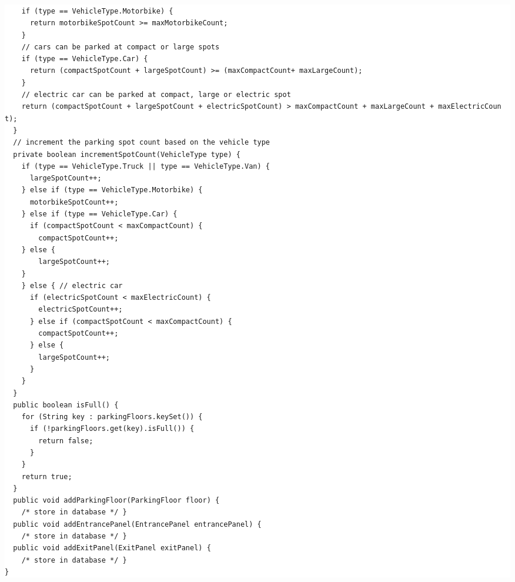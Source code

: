 ```
    if (type == VehicleType.Motorbike) {
      return motorbikeSpotCount >= maxMotorbikeCount;
    }
    // cars can be parked at compact or large spots
    if (type == VehicleType.Car) {
      return (compactSpotCount + largeSpotCount) >= (maxCompactCount+ maxLargeCount);
    }
    // electric car can be parked at compact, large or electric spot
    return (compactSpotCount + largeSpotCount + electricSpotCount) > maxCompactCount + maxLargeCount + maxElectricCount);
  }
  // increment the parking spot count based on the vehicle type
  private boolean incrementSpotCount(VehicleType type) {
    if (type == VehicleType.Truck || type == VehicleType.Van) {
      largeSpotCount++;
    } else if (type == VehicleType.Motorbike) {
      motorbikeSpotCount++;
    } else if (type == VehicleType.Car) {
      if (compactSpotCount < maxCompactCount) {
        compactSpotCount++;
    } else {
        largeSpotCount++;
    }
    } else { // electric car
      if (electricSpotCount < maxElectricCount) {
        electricSpotCount++;
      } else if (compactSpotCount < maxCompactCount) {
        compactSpotCount++;
      } else {
        largeSpotCount++;
      } 
    }
  }
  public boolean isFull() {
    for (String key : parkingFloors.keySet()) {
      if (!parkingFloors.get(key).isFull()) {
        return false;
      } 
    }
    return true;
  }
  public void addParkingFloor(ParkingFloor floor) {
    /* store in database */ }
  public void addEntrancePanel(EntrancePanel entrancePanel) {
    /* store in database */ }
  public void addExitPanel(ExitPanel exitPanel) {
    /* store in database */ }
}

```












